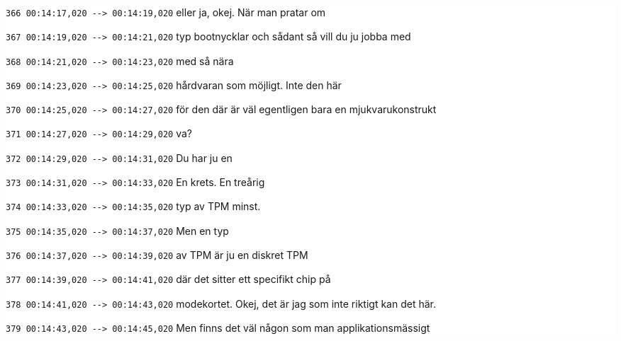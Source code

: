 

`366 00:14:17,020 --> 00:14:19,020`
eller ja, okej. När man pratar om



`367 00:14:19,020 --> 00:14:21,020`
typ bootnycklar och sådant så vill du ju jobba med



`368 00:14:21,020 --> 00:14:23,020`
med så nära



`369 00:14:23,020 --> 00:14:25,020`
hårdvaran som möjligt. Inte den här



`370 00:14:25,020 --> 00:14:27,020`
för den där är väl egentligen bara en mjukvarukonstrukt



`371 00:14:27,020 --> 00:14:29,020`
va?



`372 00:14:29,020 --> 00:14:31,020`
Du har ju en



`373 00:14:31,020 --> 00:14:33,020`
En krets. En treårig



`374 00:14:33,020 --> 00:14:35,020`
typ av TPM minst.



`375 00:14:35,020 --> 00:14:37,020`
Men en typ



`376 00:14:37,020 --> 00:14:39,020`
av TPM är ju en diskret TPM



`377 00:14:39,020 --> 00:14:41,020`
där det sitter ett specifikt chip på



`378 00:14:41,020 --> 00:14:43,020`
modekortet. Okej, det är jag som inte riktigt kan det här.



`379 00:14:43,020 --> 00:14:45,020`
Men finns det väl någon som man applikationsmässigt
